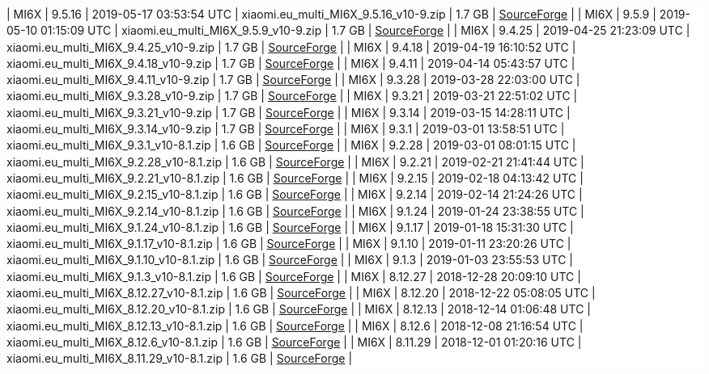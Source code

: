 | MI6X | 9.5.16 | 2019-05-17 03:53:54 UTC | xiaomi.eu_multi_MI6X_9.5.16_v10-9.zip | 1.7 GB | [SourceForge](https://sourceforge.net/projects/xiaomi-eu-multilang-miui-roms/files/xiaomi.eu/MIUI-WEEKLY-RELEASES/9.5.16/xiaomi.eu_multi_MI6X_9.5.16_v10-9.zip/download) |
| MI6X | 9.5.9 | 2019-05-10 01:15:09 UTC | xiaomi.eu_multi_MI6X_9.5.9_v10-9.zip | 1.7 GB | [SourceForge](https://sourceforge.net/projects/xiaomi-eu-multilang-miui-roms/files/xiaomi.eu/MIUI-WEEKLY-RELEASES/9.5.9/xiaomi.eu_multi_MI6X_9.5.9_v10-9.zip/download) |
| MI6X | 9.4.25 | 2019-04-25 21:23:09 UTC | xiaomi.eu_multi_MI6X_9.4.25_v10-9.zip | 1.7 GB | [SourceForge](https://sourceforge.net/projects/xiaomi-eu-multilang-miui-roms/files/xiaomi.eu/MIUI-WEEKLY-RELEASES/9.4.25/xiaomi.eu_multi_MI6X_9.4.25_v10-9.zip/download) |
| MI6X | 9.4.18 | 2019-04-19 16:10:52 UTC | xiaomi.eu_multi_MI6X_9.4.18_v10-9.zip | 1.7 GB | [SourceForge](https://sourceforge.net/projects/xiaomi-eu-multilang-miui-roms/files/xiaomi.eu/MIUI-WEEKLY-RELEASES/9.4.18/xiaomi.eu_multi_MI6X_9.4.18_v10-9.zip/download) |
| MI6X | 9.4.11 | 2019-04-14 05:43:57 UTC | xiaomi.eu_multi_MI6X_9.4.11_v10-9.zip | 1.7 GB | [SourceForge](https://sourceforge.net/projects/xiaomi-eu-multilang-miui-roms/files/xiaomi.eu/MIUI-WEEKLY-RELEASES/9.4.11/xiaomi.eu_multi_MI6X_9.4.11_v10-9.zip/download) |
| MI6X | 9.3.28 | 2019-03-28 22:03:00 UTC | xiaomi.eu_multi_MI6X_9.3.28_v10-9.zip | 1.7 GB | [SourceForge](https://sourceforge.net/projects/xiaomi-eu-multilang-miui-roms/files/xiaomi.eu/MIUI-WEEKLY-RELEASES/9.3.28/xiaomi.eu_multi_MI6X_9.3.28_v10-9.zip/download) |
| MI6X | 9.3.21 | 2019-03-21 22:51:02 UTC | xiaomi.eu_multi_MI6X_9.3.21_v10-9.zip | 1.7 GB | [SourceForge](https://sourceforge.net/projects/xiaomi-eu-multilang-miui-roms/files/xiaomi.eu/MIUI-WEEKLY-RELEASES/9.3.21/xiaomi.eu_multi_MI6X_9.3.21_v10-9.zip/download) |
| MI6X | 9.3.14 | 2019-03-15 14:28:11 UTC | xiaomi.eu_multi_MI6X_9.3.14_v10-9.zip | 1.7 GB | [SourceForge](https://sourceforge.net/projects/xiaomi-eu-multilang-miui-roms/files/xiaomi.eu/MIUI-WEEKLY-RELEASES/9.3.14/xiaomi.eu_multi_MI6X_9.3.14_v10-9.zip/download) |
| MI6X | 9.3.1 | 2019-03-01 13:58:51 UTC | xiaomi.eu_multi_MI6X_9.3.1_v10-8.1.zip | 1.6 GB | [SourceForge](https://sourceforge.net/projects/xiaomi-eu-multilang-miui-roms/files/xiaomi.eu/MIUI-WEEKLY-RELEASES/9.3.1/xiaomi.eu_multi_MI6X_9.3.1_v10-8.1.zip/download) |
| MI6X | 9.2.28 | 2019-03-01 08:01:15 UTC | xiaomi.eu_multi_MI6X_9.2.28_v10-8.1.zip | 1.6 GB | [SourceForge](https://sourceforge.net/projects/xiaomi-eu-multilang-miui-roms/files/xiaomi.eu/MIUI-WEEKLY-RELEASES/9.2.28/xiaomi.eu_multi_MI6X_9.2.28_v10-8.1.zip/download) |
| MI6X | 9.2.21 | 2019-02-21 21:41:44 UTC | xiaomi.eu_multi_MI6X_9.2.21_v10-8.1.zip | 1.6 GB | [SourceForge](https://sourceforge.net/projects/xiaomi-eu-multilang-miui-roms/files/xiaomi.eu/MIUI-WEEKLY-RELEASES/9.2.21/xiaomi.eu_multi_MI6X_9.2.21_v10-8.1.zip/download) |
| MI6X | 9.2.15 | 2019-02-18 04:13:42 UTC | xiaomi.eu_multi_MI6X_9.2.15_v10-8.1.zip | 1.6 GB | [SourceForge](https://sourceforge.net/projects/xiaomi-eu-multilang-miui-roms/files/xiaomi.eu/MIUI-WEEKLY-RELEASES/9.2.15/xiaomi.eu_multi_MI6X_9.2.15_v10-8.1.zip/download) |
| MI6X | 9.2.14 | 2019-02-14 21:24:26 UTC | xiaomi.eu_multi_MI6X_9.2.14_v10-8.1.zip | 1.6 GB | [SourceForge](https://sourceforge.net/projects/xiaomi-eu-multilang-miui-roms/files/xiaomi.eu/MIUI-WEEKLY-RELEASES/9.2.14/xiaomi.eu_multi_MI6X_9.2.14_v10-8.1.zip/download) |
| MI6X | 9.1.24 | 2019-01-24 23:38:55 UTC | xiaomi.eu_multi_MI6X_9.1.24_v10-8.1.zip | 1.6 GB | [SourceForge](https://sourceforge.net/projects/xiaomi-eu-multilang-miui-roms/files/xiaomi.eu/MIUI-WEEKLY-RELEASES/9.1.24/xiaomi.eu_multi_MI6X_9.1.24_v10-8.1.zip/download) |
| MI6X | 9.1.17 | 2019-01-18 15:31:30 UTC | xiaomi.eu_multi_MI6X_9.1.17_v10-8.1.zip | 1.6 GB | [SourceForge](https://sourceforge.net/projects/xiaomi-eu-multilang-miui-roms/files/xiaomi.eu/MIUI-WEEKLY-RELEASES/9.1.17/xiaomi.eu_multi_MI6X_9.1.17_v10-8.1.zip/download) |
| MI6X | 9.1.10 | 2019-01-11 23:20:26 UTC | xiaomi.eu_multi_MI6X_9.1.10_v10-8.1.zip | 1.6 GB | [SourceForge](https://sourceforge.net/projects/xiaomi-eu-multilang-miui-roms/files/xiaomi.eu/MIUI-WEEKLY-RELEASES/9.1.10/xiaomi.eu_multi_MI6X_9.1.10_v10-8.1.zip/download) |
| MI6X | 9.1.3 | 2019-01-03 23:55:53 UTC | xiaomi.eu_multi_MI6X_9.1.3_v10-8.1.zip | 1.6 GB | [SourceForge](https://sourceforge.net/projects/xiaomi-eu-multilang-miui-roms/files/xiaomi.eu/MIUI-WEEKLY-RELEASES/9.1.3/xiaomi.eu_multi_MI6X_9.1.3_v10-8.1.zip/download) |
| MI6X | 8.12.27 | 2018-12-28 20:09:10 UTC | xiaomi.eu_multi_MI6X_8.12.27_v10-8.1.zip | 1.6 GB | [SourceForge](https://sourceforge.net/projects/xiaomi-eu-multilang-miui-roms/files/xiaomi.eu/MIUI-WEEKLY-RELEASES/8.12.27/xiaomi.eu_multi_MI6X_8.12.27_v10-8.1.zip/download) |
| MI6X | 8.12.20 | 2018-12-22 05:08:05 UTC | xiaomi.eu_multi_MI6X_8.12.20_v10-8.1.zip | 1.6 GB | [SourceForge](https://sourceforge.net/projects/xiaomi-eu-multilang-miui-roms/files/xiaomi.eu/MIUI-WEEKLY-RELEASES/8.12.20/xiaomi.eu_multi_MI6X_8.12.20_v10-8.1.zip/download) |
| MI6X | 8.12.13 | 2018-12-14 01:06:48 UTC | xiaomi.eu_multi_MI6X_8.12.13_v10-8.1.zip | 1.6 GB | [SourceForge](https://sourceforge.net/projects/xiaomi-eu-multilang-miui-roms/files/xiaomi.eu/MIUI-WEEKLY-RELEASES/8.12.13/xiaomi.eu_multi_MI6X_8.12.13_v10-8.1.zip/download) |
| MI6X | 8.12.6 | 2018-12-08 21:16:54 UTC | xiaomi.eu_multi_MI6X_8.12.6_v10-8.1.zip | 1.6 GB | [SourceForge](https://sourceforge.net/projects/xiaomi-eu-multilang-miui-roms/files/xiaomi.eu/MIUI-WEEKLY-RELEASES/8.12.6/xiaomi.eu_multi_MI6X_8.12.6_v10-8.1.zip/download) |
| MI6X | 8.11.29 | 2018-12-01 01:20:16 UTC | xiaomi.eu_multi_MI6X_8.11.29_v10-8.1.zip | 1.6 GB | [SourceForge](https://sourceforge.net/projects/xiaomi-eu-multilang-miui-roms/files/xiaomi.eu/MIUI-WEEKLY-RELEASES/8.11.29/xiaomi.eu_multi_MI6X_8.11.29_v10-8.1.zip/download) |